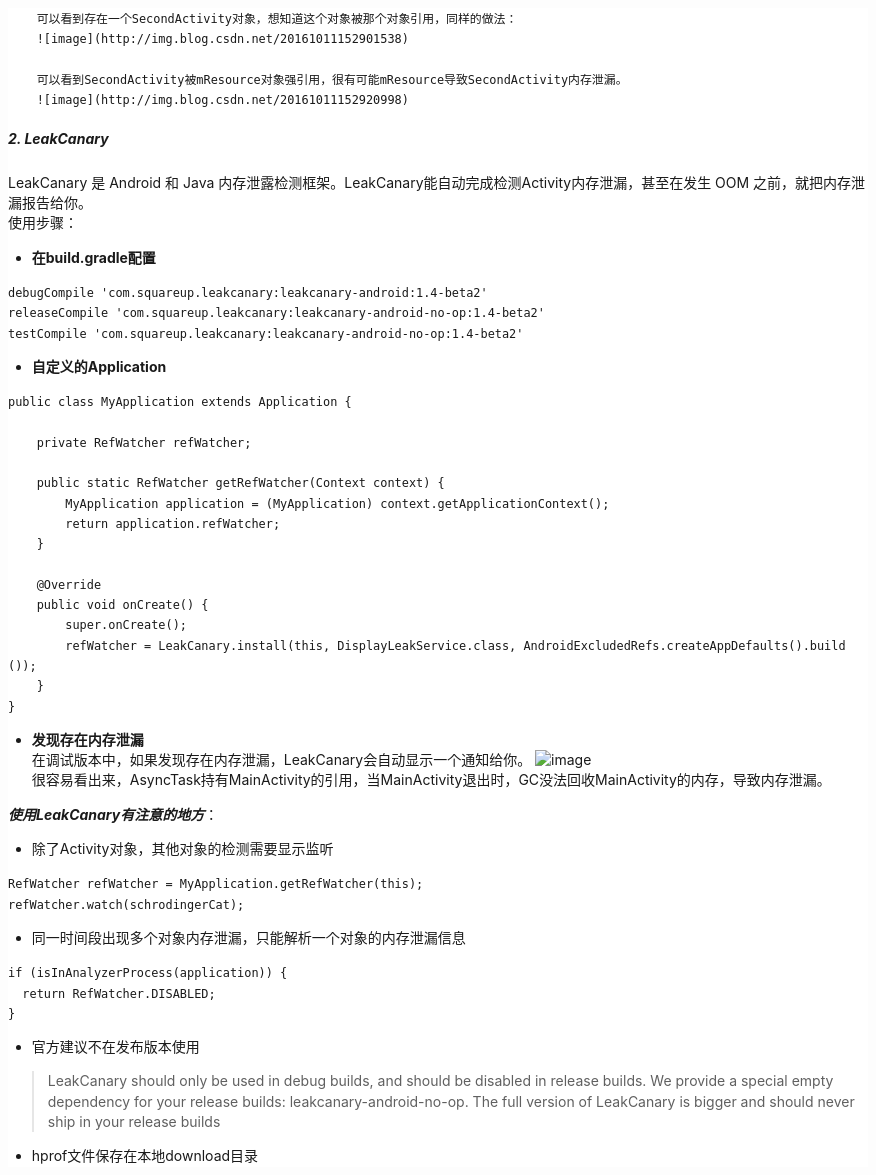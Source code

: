         可以看到存在一个SecondActivity对象，想知道这个对象被那个对象引用，同样的做法：  
        ![image](http://img.blog.csdn.net/20161011152901538)   
        
        可以看到SecondActivity被mResource对象强引用，很有可能mResource导致SecondActivity内存泄漏。
        ![image](http://img.blog.csdn.net/20161011152920998)  
 
 
    
##### 2. LeakCanary
LeakCanary 是 Android 和 Java 内存泄露检测框架。LeakCanary能自动完成检测Activity内存泄漏，甚至在发生 OOM 之前，就把内存泄漏报告给你。  
使用步骤：  
- **在build.gradle配置**
```
debugCompile 'com.squareup.leakcanary:leakcanary-android:1.4-beta2'
releaseCompile 'com.squareup.leakcanary:leakcanary-android-no-op:1.4-beta2'
testCompile 'com.squareup.leakcanary:leakcanary-android-no-op:1.4-beta2'

```
- **自定义的Application**

```
public class MyApplication extends Application {

    private RefWatcher refWatcher;

    public static RefWatcher getRefWatcher(Context context) {
        MyApplication application = (MyApplication) context.getApplicationContext();
        return application.refWatcher;
    }

    @Override
    public void onCreate() {
        super.onCreate();
        refWatcher = LeakCanary.install(this, DisplayLeakService.class, AndroidExcludedRefs.createAppDefaults().build());
    }
}

```
- **发现存在内存泄漏**  
在调试版本中，如果发现存在内存泄漏，LeakCanary会自动显示一个通知给你。
![image](http://img.blog.csdn.net/20161011152940195)  
很容易看出来，AsyncTask持有MainActivity的引用，当MainActivity退出时，GC没法回收MainActivity的内存，导致内存泄漏。  

***使用LeakCanary有注意的地方***：
- 除了Activity对象，其他对象的检测需要显示监听
```
RefWatcher refWatcher = MyApplication.getRefWatcher(this);
refWatcher.watch(schrodingerCat);

```
- 同一时间段出现多个对象内存泄漏，只能解析一个对象的内存泄漏信息
```
if (isInAnalyzerProcess(application)) {
  return RefWatcher.DISABLED;
}

```
- 官方建议不在发布版本使用
> LeakCanary should only be used in debug builds, and should be disabled in release builds. We provide a special empty dependency for your release builds: leakcanary-android-no-op.
The full version of LeakCanary is bigger and should never ship in your release builds

- hprof文件保存在本地download目录  
  
